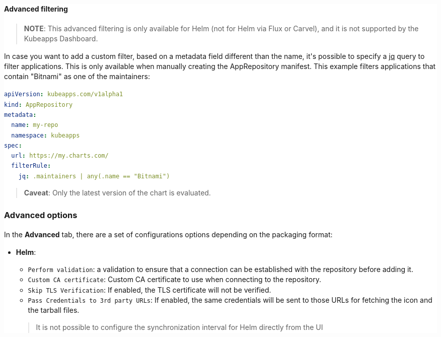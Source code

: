 #### Advanced filtering

> **NOTE**: This advanced filtering is only available for Helm (not for Helm via Flux or Carvel), and it is not supported by the Kubeapps Dashboard.

In case you want to add a custom filter, based on a metadata field different than the name, it's possible to specify a [jq](https://stedolan.github.io/jq/) query to filter applications. This is only available when manually creating the AppRepository manifest. This example filters applications that contain "Bitnami" as one of the maintainers:

```yaml
apiVersion: kubeapps.com/v1alpha1
kind: AppRepository
metadata:
  name: my-repo
  namespace: kubeapps
spec:
  url: https://my.charts.com/
  filterRule:
    jq: .maintainers | any(.name == "Bitnami")
```

> **Caveat**: Only the latest version of the chart is evaluated.

### Advanced options

In the **Advanced** tab, there are a set of configurations options depending on the packaging format:

- **Helm**:

  - `Perform validation`: a validation to ensure that a connection can be established with the repository before adding it.
  - `Custom CA certificate`: Custom CA certificate to use when connecting to the repository.
  - `Skip TLS Verification`: If enabled, the TLS certificate will not be verified.
  - `Pass Credentials to 3rd party URLs`: If enabled, the same credentials will be sent to those URLs for fetching the icon and the tarball files.

  > It is not possible to configure the synchronization interval for Helm directly from the UI

